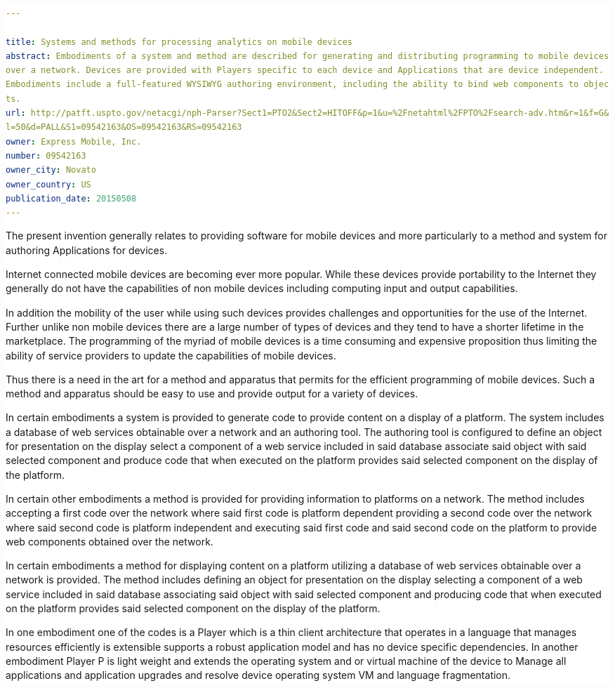 ```yaml
---

title: Systems and methods for processing analytics on mobile devices
abstract: Embodiments of a system and method are described for generating and distributing programming to mobile devices over a network. Devices are provided with Players specific to each device and Applications that are device independent. Embodiments include a full-featured WYSIWYG authoring environment, including the ability to bind web components to objects.
url: http://patft.uspto.gov/netacgi/nph-Parser?Sect1=PTO2&Sect2=HITOFF&p=1&u=%2Fnetahtml%2FPTO%2Fsearch-adv.htm&r=1&f=G&l=50&d=PALL&S1=09542163&OS=09542163&RS=09542163
owner: Express Mobile, Inc.
number: 09542163
owner_city: Novato
owner_country: US
publication_date: 20150508
---
```

The present invention generally relates to providing software for mobile devices and more particularly to a method and system for authoring Applications for devices.

Internet connected mobile devices are becoming ever more popular. While these devices provide portability to the Internet they generally do not have the capabilities of non mobile devices including computing input and output capabilities.

In addition the mobility of the user while using such devices provides challenges and opportunities for the use of the Internet. Further unlike non mobile devices there are a large number of types of devices and they tend to have a shorter lifetime in the marketplace. The programming of the myriad of mobile devices is a time consuming and expensive proposition thus limiting the ability of service providers to update the capabilities of mobile devices.

Thus there is a need in the art for a method and apparatus that permits for the efficient programming of mobile devices. Such a method and apparatus should be easy to use and provide output for a variety of devices.

In certain embodiments a system is provided to generate code to provide content on a display of a platform. The system includes a database of web services obtainable over a network and an authoring tool. The authoring tool is configured to define an object for presentation on the display select a component of a web service included in said database associate said object with said selected component and produce code that when executed on the platform provides said selected component on the display of the platform.

In certain other embodiments a method is provided for providing information to platforms on a network. The method includes accepting a first code over the network where said first code is platform dependent providing a second code over the network where said second code is platform independent and executing said first code and said second code on the platform to provide web components obtained over the network.

In certain embodiments a method for displaying content on a platform utilizing a database of web services obtainable over a network is provided. The method includes defining an object for presentation on the display selecting a component of a web service included in said database associating said object with said selected component and producing code that when executed on the platform provides said selected component on the display of the platform.

In one embodiment one of the codes is a Player which is a thin client architecture that operates in a language that manages resources efficiently is extensible supports a robust application model and has no device specific dependencies. In another embodiment Player P is light weight and extends the operating system and or virtual machine of the device to Manage all applications and application upgrades and resolve device operating system VM and language fragmentation.
